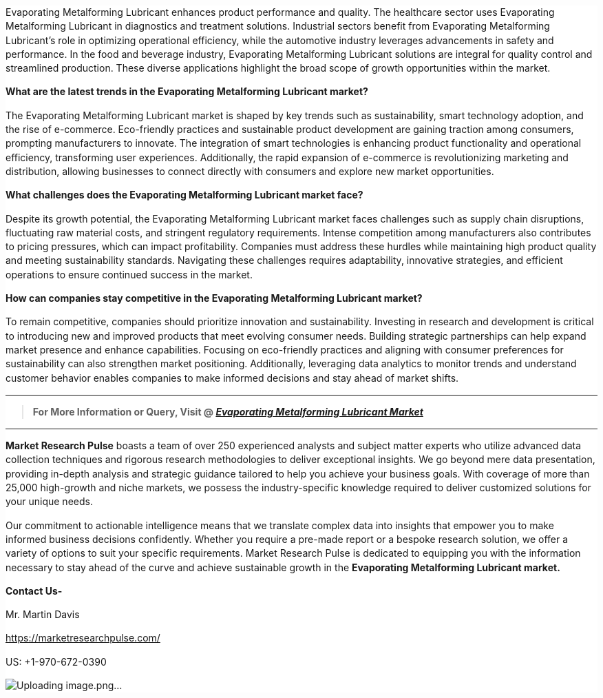 Evaporating Metalforming Lubricant enhances product performance and quality. The healthcare sector uses Evaporating Metalforming Lubricant in diagnostics and treatment solutions. Industrial sectors benefit from Evaporating Metalforming Lubricant&rsquo;s role in optimizing operational efficiency, while the automotive industry leverages advancements in safety and performance. In the food and beverage industry, Evaporating Metalforming Lubricant solutions are integral for quality control and streamlined production. These diverse applications highlight the broad scope of growth opportunities within the market.</p><p><strong>What are the latest trends in the Evaporating Metalforming Lubricant market?</strong></p><p>The Evaporating Metalforming Lubricant market is shaped by key trends such as sustainability, smart technology adoption, and the rise of e-commerce. Eco-friendly practices and sustainable product development are gaining traction among consumers, prompting manufacturers to innovate. The integration of smart technologies is enhancing product functionality and operational efficiency, transforming user experiences. Additionally, the rapid expansion of e-commerce is revolutionizing marketing and distribution, allowing businesses to connect directly with consumers and explore new market opportunities.</p><p><strong>What challenges does the Evaporating Metalforming Lubricant market face?</strong></p><p>Despite its growth potential, the Evaporating Metalforming Lubricant market faces challenges such as supply chain disruptions, fluctuating raw material costs, and stringent regulatory requirements. Intense competition among manufacturers also contributes to pricing pressures, which can impact profitability. Companies must address these hurdles while maintaining high product quality and meeting sustainability standards. Navigating these challenges requires adaptability, innovative strategies, and efficient operations to ensure continued success in the market.</p><p><strong>How can companies stay competitive in the Evaporating Metalforming Lubricant market?</strong></p><p>To remain competitive, companies should prioritize innovation and sustainability. Investing in research and development is critical to introducing new and improved products that meet evolving consumer needs. Building strategic partnerships can help expand market presence and enhance capabilities. Focusing on eco-friendly practices and aligning with consumer preferences for sustainability can also strengthen market positioning. Additionally, leveraging data analytics to monitor trends and understand customer behavior enables companies to make informed decisions and stay ahead of market shifts.</p><hr /><blockquote><p><strong>For More Information or Query, Visit @&nbsp;<em><a href="https://marketresearchpulse.com/report/131049/evaporating-metalforming-lubricant-market?utm_source=Linkedin&utm_medium=052">Evaporating Metalforming Lubricant Market</a></em></strong></p></blockquote><hr /><p><strong>Market Research Pulse</strong> boasts a team of over 250 experienced analysts and subject matter experts who utilize advanced data collection techniques and rigorous research methodologies to deliver exceptional insights. We go beyond mere data presentation, providing in-depth analysis and strategic guidance tailored to help you achieve your business goals. With coverage of more than 25,000 high-growth and niche markets, we possess the industry-specific knowledge required to deliver customized solutions for your unique needs.</p><p>Our commitment to actionable intelligence means that we translate complex data into insights that empower you to make informed business decisions confidently. Whether you require a pre-made report or a bespoke research solution, we offer a variety of options to suit your specific requirements. Market Research Pulse is dedicated to equipping you with the information necessary to stay ahead of the curve and achieve sustainable growth in the <strong>Evaporating Metalforming Lubricant market.</strong></p><p><strong>Contact Us-</strong></p><p>Mr. Martin Davis</p><p>https://marketresearchpulse.com/</p><p>US: +1-970-672-0390</p>
![Uploading image.png…]()
